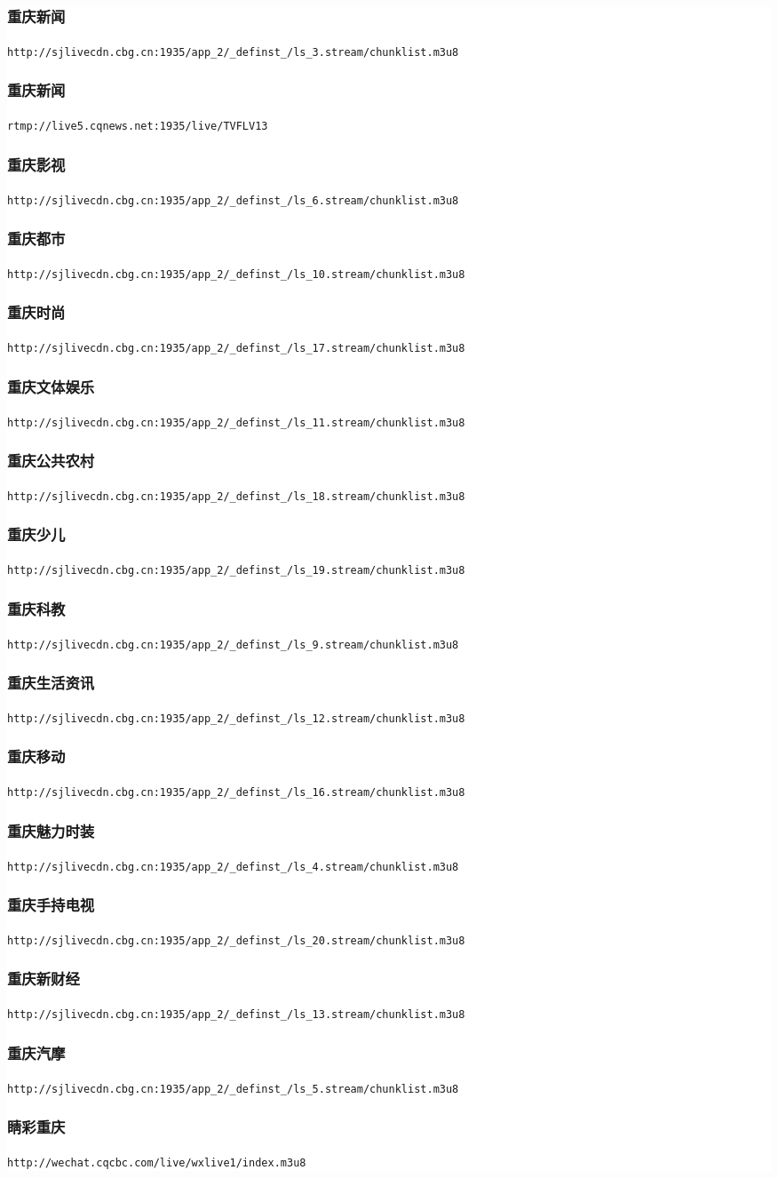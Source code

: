 ### 重庆新闻
	http://sjlivecdn.cbg.cn:1935/app_2/_definst_/ls_3.stream/chunklist.m3u8

### 重庆新闻
	rtmp://live5.cqnews.net:1935/live/TVFLV13

### 重庆影视
	http://sjlivecdn.cbg.cn:1935/app_2/_definst_/ls_6.stream/chunklist.m3u8

### 重庆都市
	http://sjlivecdn.cbg.cn:1935/app_2/_definst_/ls_10.stream/chunklist.m3u8

### 重庆时尚
	http://sjlivecdn.cbg.cn:1935/app_2/_definst_/ls_17.stream/chunklist.m3u8

### 重庆文体娱乐
	http://sjlivecdn.cbg.cn:1935/app_2/_definst_/ls_11.stream/chunklist.m3u8

### 重庆公共农村
	http://sjlivecdn.cbg.cn:1935/app_2/_definst_/ls_18.stream/chunklist.m3u8

### 重庆少儿
	http://sjlivecdn.cbg.cn:1935/app_2/_definst_/ls_19.stream/chunklist.m3u8

### 重庆科教
	http://sjlivecdn.cbg.cn:1935/app_2/_definst_/ls_9.stream/chunklist.m3u8

### 重庆生活资讯
	http://sjlivecdn.cbg.cn:1935/app_2/_definst_/ls_12.stream/chunklist.m3u8

### 重庆移动
	http://sjlivecdn.cbg.cn:1935/app_2/_definst_/ls_16.stream/chunklist.m3u8

### 重庆魅力时装
	http://sjlivecdn.cbg.cn:1935/app_2/_definst_/ls_4.stream/chunklist.m3u8

### 重庆手持电视
	http://sjlivecdn.cbg.cn:1935/app_2/_definst_/ls_20.stream/chunklist.m3u8

### 重庆新财经
	http://sjlivecdn.cbg.cn:1935/app_2/_definst_/ls_13.stream/chunklist.m3u8

### 重庆汽摩
	http://sjlivecdn.cbg.cn:1935/app_2/_definst_/ls_5.stream/chunklist.m3u8

### 睛彩重庆
	http://wechat.cqcbc.com/live/wxlive1/index.m3u8
